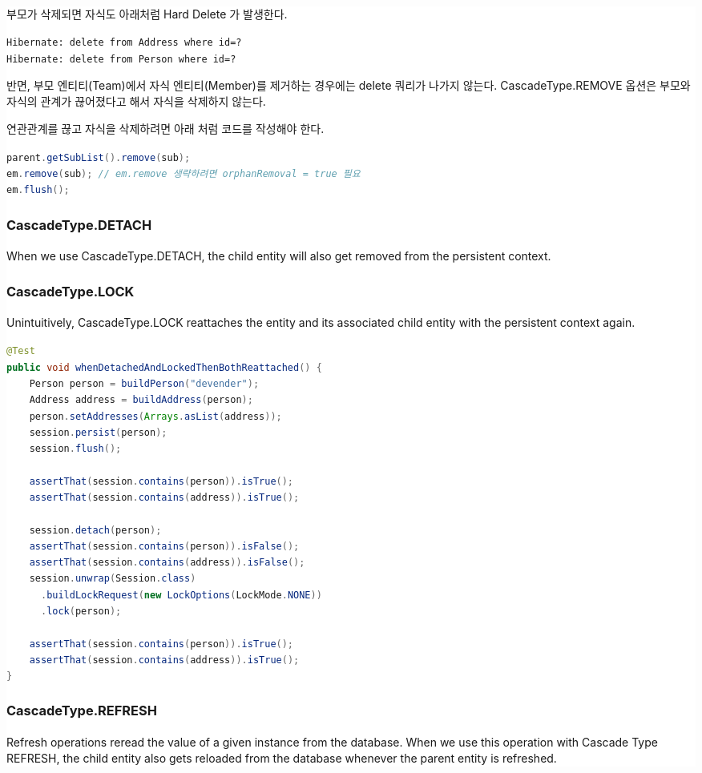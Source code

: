 부모가 삭제되면 자식도 아래처럼 Hard Delete 가 발생한다.

```
Hibernate: delete from Address where id=?
Hibernate: delete from Person where id=?
```

반면, 부모 엔티티(Team)에서 자식 엔티티(Member)를 제거하는 경우에는 delete 쿼리가 나가지 않는다. CascadeType.REMOVE 옵션은 부모와 자식의 관계가 끊어졌다고 해서 자식을 삭제하지 않는다.

연관관계를 끊고 자식을 삭제하려면 아래 처럼 코드를 작성해야 한다.

```java
parent.getSubList().remove(sub);
em.remove(sub); // em.remove 생략하려면 orphanRemoval = true 필요
em.flush();
```

### CascadeType.DETACH

When we use CascadeType.DETACH, the child entity will also get removed from the persistent context.

### CascadeType.LOCK

Unintuitively, CascadeType.LOCK reattaches the entity and its associated child entity with the persistent context again.

```java
@Test
public void whenDetachedAndLockedThenBothReattached() {
    Person person = buildPerson("devender");
    Address address = buildAddress(person);
    person.setAddresses(Arrays.asList(address));
    session.persist(person);
    session.flush();
    
    assertThat(session.contains(person)).isTrue();
    assertThat(session.contains(address)).isTrue();

    session.detach(person);
    assertThat(session.contains(person)).isFalse();
    assertThat(session.contains(address)).isFalse();
    session.unwrap(Session.class)
      .buildLockRequest(new LockOptions(LockMode.NONE))
      .lock(person);

    assertThat(session.contains(person)).isTrue();
    assertThat(session.contains(address)).isTrue();
}
```

### CascadeType.REFRESH

Refresh operations reread the value of a given instance from the database. When we use this operation with Cascade Type REFRESH, the child entity also gets reloaded from the database whenever the parent entity is refreshed.
